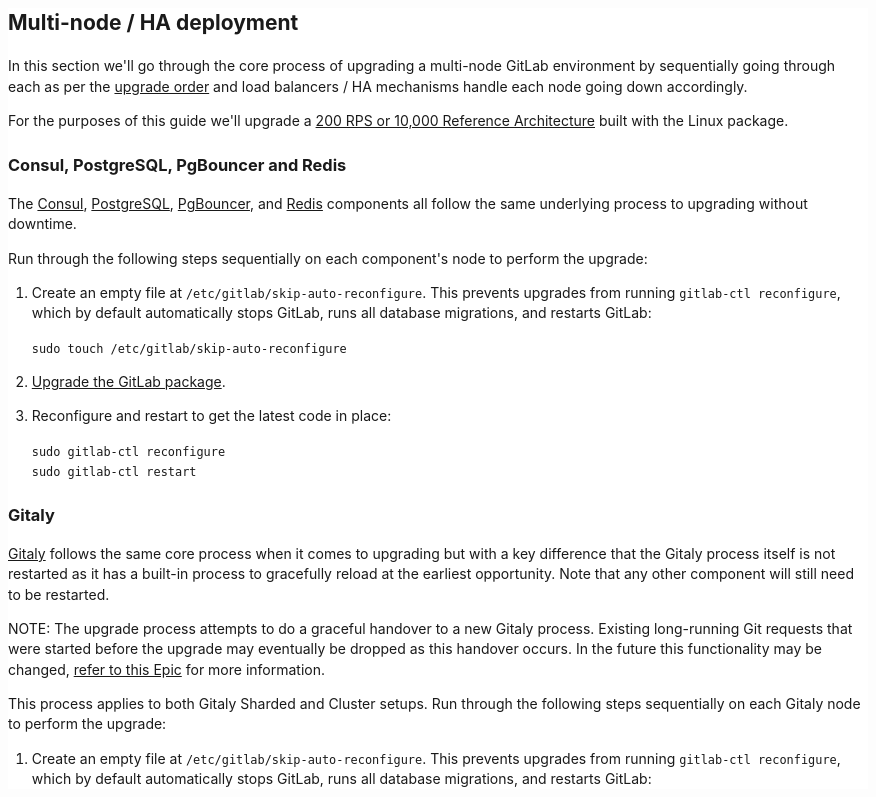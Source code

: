 ## Multi-node / HA deployment

In this section we'll go through the core process of upgrading a multi-node GitLab environment by
sequentially going through each as per the [upgrade order](#upgrade-order) and load balancers / HA mechanisms handle each node going down accordingly.

For the purposes of this guide we'll upgrade a [200 RPS or 10,000 Reference Architecture](../administration/reference_architectures/10k_users.md) built with the Linux package.

### Consul, PostgreSQL, PgBouncer and Redis

The [Consul](../administration/consul.md), [PostgreSQL](../administration/postgresql/replication_and_failover.md),
[PgBouncer](../administration/postgresql/pgbouncer.md), and [Redis](../administration/redis/replication_and_failover.md) components all follow the same underlying process to upgrading without downtime.

Run through the following steps sequentially on each component's node to perform the upgrade:

1. Create an empty file at `/etc/gitlab/skip-auto-reconfigure`. This prevents upgrades from running `gitlab-ctl reconfigure`, which by default automatically stops GitLab, runs all database migrations, and restarts GitLab:

   ```shell
   sudo touch /etc/gitlab/skip-auto-reconfigure
   ```

1. [Upgrade the GitLab package](package/index.md#upgrade-to-a-specific-version-using-the-official-repositories).

1. Reconfigure and restart to get the latest code in place:

   ```shell
   sudo gitlab-ctl reconfigure
   sudo gitlab-ctl restart
   ```

### Gitaly

[Gitaly](../administration/gitaly/index.md) follows the same core process when it comes to upgrading but with a key difference
that the Gitaly process itself is not restarted as it has a built-in process to gracefully reload
at the earliest opportunity. Note that any other component will still need to be restarted.

NOTE:
The upgrade process attempts to do a graceful handover to a new Gitaly process.
Existing long-running Git requests that were started before the upgrade may eventually be dropped as this handover occurs.
In the future this functionality may be changed, [refer to this Epic](https://gitlab.com/groups/gitlab-org/-/epics/10328) for more information.

This process applies to both Gitaly Sharded and Cluster setups. Run through the following steps sequentially on each Gitaly node to perform the upgrade:

1. Create an empty file at `/etc/gitlab/skip-auto-reconfigure`. This prevents upgrades from running `gitlab-ctl reconfigure`, which by default automatically stops GitLab, runs all database migrations, and restarts GitLab:
